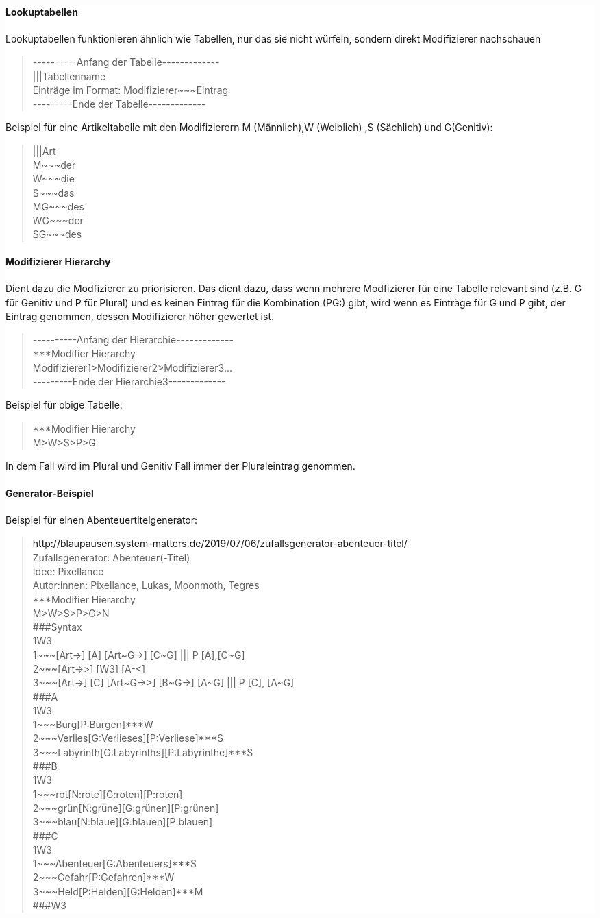 #### Lookuptabellen
Lookuptabellen funktionieren ähnlich wie Tabellen, nur das sie nicht würfeln, sondern direkt Modifizierer nachschauen

> ----------Anfang der Tabelle-------------
> <br>\|||Tabellenname
> <br>Einträge im Format: Modifizierer~~~Eintrag
> <br>---------Ende der Tabelle-------------

Beispiel für eine Artikeltabelle mit den Modifizierern M (Männlich),W (Weiblich) ,S (Sächlich) und G(Genitiv):
> |||Art
> <br>M~\~\~der
> <br>W~\~\~die
> <br>S~\~\~das
> <br>MG~\~\~des
> <br>WG~\~\~der
> <br>SG~\~\~des

#### Modifizierer Hierarchy
Dient dazu die Modfizierer zu priorisieren. 
Das dient dazu, dass wenn mehrere Modfizierer für eine Tabelle relevant sind
 (z.B. G für Genitiv und P für Plural) und es keinen Eintrag für die Kombination (PG:) gibt, wird
 wenn es Einträge für G und P gibt, der Eintrag genommen, dessen Modifizierer höher gewertet ist. 
 
>  ----------Anfang der Hierarchie-------------
> <br>***Modifier Hierarchy
> <br>Modifizierer1>Modifizierer2>Modifizierer3...
> <br>---------Ende der Hierarchie3-------------

Beispiel für obige Tabelle:
> ***Modifier Hierarchy
> <br>M>W>S>P>G

In dem Fall wird im Plural und Genitiv Fall immer der Pluraleintrag genommen.

#### Generator-Beispiel
Beispiel für einen Abenteuertitelgenerator:

> http://blaupausen.system-matters.de/2019/07/06/zufallsgenerator-abenteuer-titel/
> <br>Zufallsgenerator: Abenteuer(-Titel)
> <br>Idee: Pixellance
> <br>Autor:innen: Pixellance, Lukas, Moonmoth, Tegres
> <br>\*\*\*Modifier Hierarchy
> <br>M>W>S>P>G>N
> <br>\###Syntax
> <br>1W3
> <br>1~\~\~[Art->] [A] [Art\~G->] [C\~G] ||| P [A],[C\~G]
> <br>2~\~\~[Art->>] [W3] [A-<]
> <br>3~\~\~[Art->] [C] [Art\~G->>] [B\~G->] [A\~G] ||| P [C], [A\~G]
> <br>\###A
> <br>1W3
> <br>1~\~\~Burg[P:Burgen]\*\*\*W
> <br>2~\~\~Verlies[G:Verlieses][P:Verliese]\*\*\*S
> <br>3~\~\~Labyrinth[G:Labyrinths][P:Labyrinthe]\*\*\*S
> <br>\###B
> <br>1W3
> <br>1~\~\~rot[N:rote][G:roten][P:roten]
> <br>2~\~\~grün[N:grüne][G:grünen][P:grünen]
> <br>3~\~\~blau[N:blaue][G:blauen][P:blauen]
> <br>\###C
> <br>1W3
> <br>1~\~\~Abenteuer[G:Abenteuers]\*\*\*S
> <br>2~\~\~Gefahr[P:Gefahren]\*\*\*W
> <br>3~\~\~Held[P:Helden][G:Helden]\*\*\*M
> <br>\###W3